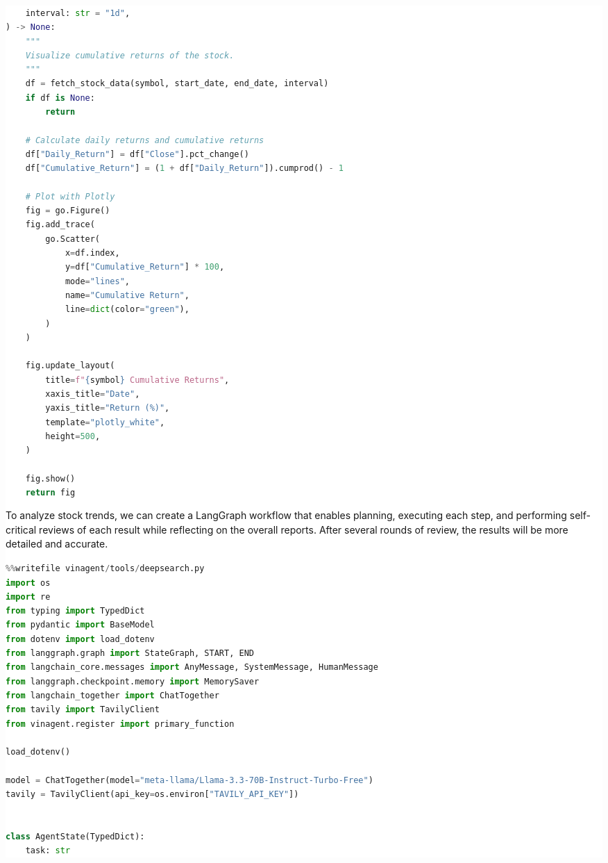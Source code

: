 ```python
    interval: str = "1d",
) -> None:
    """
    Visualize cumulative returns of the stock.
    """
    df = fetch_stock_data(symbol, start_date, end_date, interval)
    if df is None:
        return

    # Calculate daily returns and cumulative returns
    df["Daily_Return"] = df["Close"].pct_change()
    df["Cumulative_Return"] = (1 + df["Daily_Return"]).cumprod() - 1

    # Plot with Plotly
    fig = go.Figure()
    fig.add_trace(
        go.Scatter(
            x=df.index,
            y=df["Cumulative_Return"] * 100,
            mode="lines",
            name="Cumulative Return",
            line=dict(color="green"),
        )
    )

    fig.update_layout(
        title=f"{symbol} Cumulative Returns",
        xaxis_title="Date",
        yaxis_title="Return (%)",
        template="plotly_white",
        height=500,
    )

    fig.show()
    return fig
```

To analyze stock trends, we can create a LangGraph workflow that enables planning, executing each step, and performing self-critical reviews of each result while reflecting on the overall reports. After several rounds of review, the results will be more detailed and accurate.


```python
%%writefile vinagent/tools/deepsearch.py
import os
import re
from typing import TypedDict
from pydantic import BaseModel
from dotenv import load_dotenv
from langgraph.graph import StateGraph, START, END
from langchain_core.messages import AnyMessage, SystemMessage, HumanMessage
from langgraph.checkpoint.memory import MemorySaver
from langchain_together import ChatTogether
from tavily import TavilyClient
from vinagent.register import primary_function

load_dotenv()

model = ChatTogether(model="meta-llama/Llama-3.3-70B-Instruct-Turbo-Free")
tavily = TavilyClient(api_key=os.environ["TAVILY_API_KEY"])


class AgentState(TypedDict):
    task: str
```